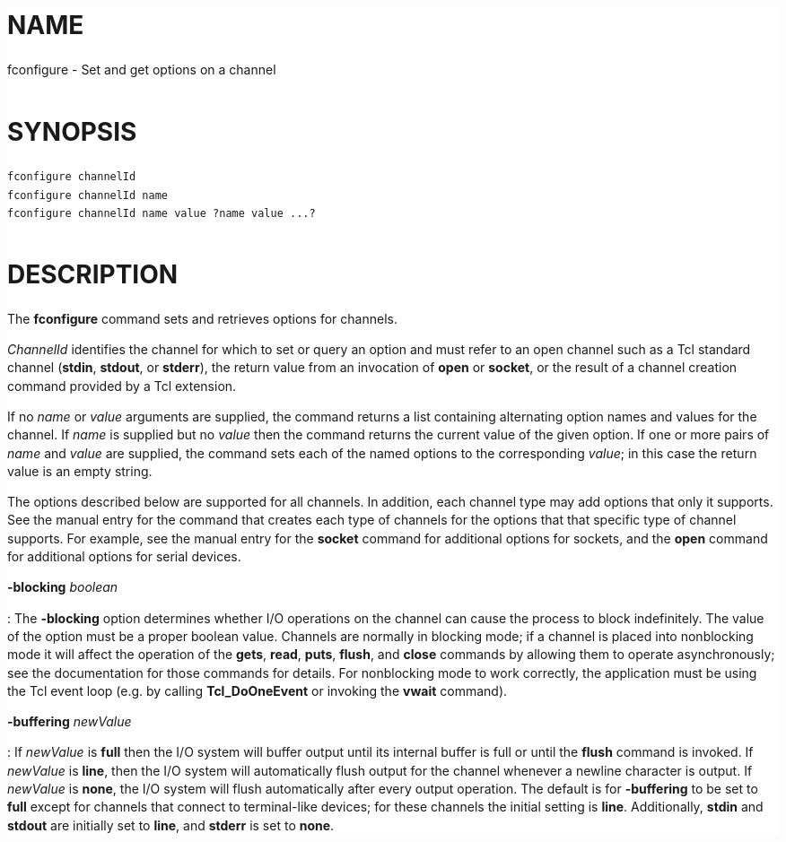 # NAME

fconfigure - Set and get options on a channel

# SYNOPSIS

    fconfigure channelId
    fconfigure channelId name
    fconfigure channelId name value ?name value ...?

# DESCRIPTION

The **fconfigure** command sets and retrieves options for channels.

*ChannelId* identifies the channel for which to set or query an option
and must refer to an open channel such as a Tcl standard channel
(**stdin**, **stdout**, or **stderr**), the return value from an
invocation of **open** or **socket**, or the result of a channel
creation command provided by a Tcl extension.

If no *name* or *value* arguments are supplied, the command returns a
list containing alternating option names and values for the channel. If
*name* is supplied but no *value* then the command returns the current
value of the given option. If one or more pairs of *name* and *value*
are supplied, the command sets each of the named options to the
corresponding *value*; in this case the return value is an empty string.

The options described below are supported for all channels. In addition,
each channel type may add options that only it supports. See the manual
entry for the command that creates each type of channels for the options
that that specific type of channel supports. For example, see the manual
entry for the **socket** command for additional options for sockets, and
the **open** command for additional options for serial devices.

**-blocking** *boolean*

:   The **-blocking** option determines whether I/O operations on the
    channel can cause the process to block indefinitely. The value of
    the option must be a proper boolean value. Channels are normally in
    blocking mode; if a channel is placed into nonblocking mode it will
    affect the operation of the **gets**, **read**, **puts**, **flush**,
    and **close** commands by allowing them to operate asynchronously;
    see the documentation for those commands for details. For
    nonblocking mode to work correctly, the application must be using
    the Tcl event loop (e.g. by calling **Tcl_DoOneEvent** or invoking
    the **vwait** command).

**-buffering** *newValue*

:   If *newValue* is **full** then the I/O system will buffer output
    until its internal buffer is full or until the **flush** command is
    invoked. If *newValue* is **line**, then the I/O system will
    automatically flush output for the channel whenever a newline
    character is output. If *newValue* is **none**, the I/O system will
    flush automatically after every output operation. The default is for
    **-buffering** to be set to **full** except for channels that
    connect to terminal-like devices; for these channels the initial
    setting is **line**. Additionally, **stdin** and **stdout** are
    initially set to **line**, and **stderr** is set to **none**.
